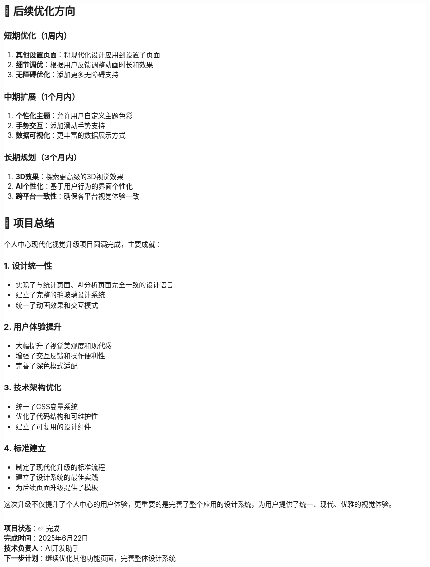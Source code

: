 ## 🔮 后续优化方向

### 短期优化（1周内）
1. **其他设置页面**：将现代化设计应用到设置子页面
2. **细节调优**：根据用户反馈调整动画时长和效果
3. **无障碍优化**：添加更多无障碍支持

### 中期扩展（1个月内）
1. **个性化主题**：允许用户自定义主题色彩
2. **手势交互**：添加滑动手势支持
3. **数据可视化**：更丰富的数据展示方式

### 长期规划（3个月内）
1. **3D效果**：探索更高级的3D视觉效果
2. **AI个性化**：基于用户行为的界面个性化
3. **跨平台一致性**：确保各平台视觉体验一致

## 🎉 项目总结

个人中心现代化视觉升级项目圆满完成，主要成就：

### 1. 设计统一性
- 实现了与统计页面、AI分析页面完全一致的设计语言
- 建立了完整的毛玻璃设计系统
- 统一了动画效果和交互模式

### 2. 用户体验提升
- 大幅提升了视觉美观度和现代感
- 增强了交互反馈和操作便利性
- 完善了深色模式适配

### 3. 技术架构优化
- 统一了CSS变量系统
- 优化了代码结构和可维护性
- 建立了可复用的设计组件

### 4. 标准建立
- 制定了现代化升级的标准流程
- 建立了设计系统的最佳实践
- 为后续页面升级提供了模板

这次升级不仅提升了个人中心的用户体验，更重要的是完善了整个应用的设计系统，为用户提供了统一、现代、优雅的视觉体验。

---

**项目状态**：✅ 完成  
**完成时间**：2025年6月22日  
**技术负责人**：AI开发助手  
**下一步计划**：继续优化其他功能页面，完善整体设计系统 